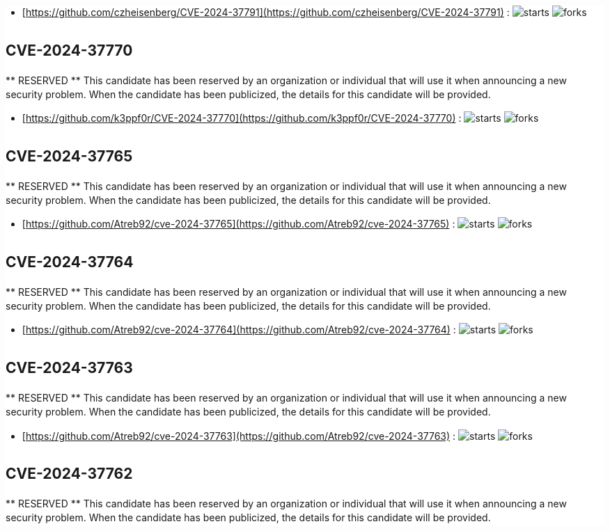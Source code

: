 
- [https://github.com/czheisenberg/CVE-2024-37791](https://github.com/czheisenberg/CVE-2024-37791) :  ![starts](https://img.shields.io/github/stars/czheisenberg/CVE-2024-37791.svg) ![forks](https://img.shields.io/github/forks/czheisenberg/CVE-2024-37791.svg)

## CVE-2024-37770
 ** RESERVED ** This candidate has been reserved by an organization or individual that will use it when announcing a new security problem. When the candidate has been publicized, the details for this candidate will be provided.



- [https://github.com/k3ppf0r/CVE-2024-37770](https://github.com/k3ppf0r/CVE-2024-37770) :  ![starts](https://img.shields.io/github/stars/k3ppf0r/CVE-2024-37770.svg) ![forks](https://img.shields.io/github/forks/k3ppf0r/CVE-2024-37770.svg)

## CVE-2024-37765
 ** RESERVED ** This candidate has been reserved by an organization or individual that will use it when announcing a new security problem. When the candidate has been publicized, the details for this candidate will be provided.



- [https://github.com/Atreb92/cve-2024-37765](https://github.com/Atreb92/cve-2024-37765) :  ![starts](https://img.shields.io/github/stars/Atreb92/cve-2024-37765.svg) ![forks](https://img.shields.io/github/forks/Atreb92/cve-2024-37765.svg)

## CVE-2024-37764
 ** RESERVED ** This candidate has been reserved by an organization or individual that will use it when announcing a new security problem. When the candidate has been publicized, the details for this candidate will be provided.



- [https://github.com/Atreb92/cve-2024-37764](https://github.com/Atreb92/cve-2024-37764) :  ![starts](https://img.shields.io/github/stars/Atreb92/cve-2024-37764.svg) ![forks](https://img.shields.io/github/forks/Atreb92/cve-2024-37764.svg)

## CVE-2024-37763
 ** RESERVED ** This candidate has been reserved by an organization or individual that will use it when announcing a new security problem. When the candidate has been publicized, the details for this candidate will be provided.



- [https://github.com/Atreb92/cve-2024-37763](https://github.com/Atreb92/cve-2024-37763) :  ![starts](https://img.shields.io/github/stars/Atreb92/cve-2024-37763.svg) ![forks](https://img.shields.io/github/forks/Atreb92/cve-2024-37763.svg)

## CVE-2024-37762
 ** RESERVED ** This candidate has been reserved by an organization or individual that will use it when announcing a new security problem. When the candidate has been publicized, the details for this candidate will be provided.
